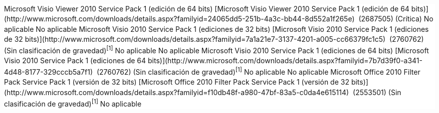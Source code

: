<td style="border:1px solid black;">
Microsoft Visio Viewer 2010 Service Pack 1 (edición de 64 bits)
</td>
<td style="border:1px solid black;">
[Microsoft Visio Viewer 2010 Service Pack 1 (edición de 64 bits)](http://www.microsoft.com/downloads/details.aspx?familyid=24065dd5-251b-4a3c-bb44-8d552a1f265e)   
(2687505)  
(Crítica)
</td>
<td style="border:1px solid black;">
No aplicable
</td>
<td style="border:1px solid black;">
No aplicable
</td>
</tr>
<tr>
<td style="border:1px solid black;">
Microsoft Visio 2010 Service Pack 1 (ediciones de 32 bits)
</td>
<td style="border:1px solid black;">
[Microsoft Visio 2010 Service Pack 1 (ediciones de 32 bits)](http://www.microsoft.com/downloads/details.aspx?familyid=7a1a21e7-3137-4201-a005-cc66379fc1c5)   
(2760762)  
(Sin clasificación de gravedad)<sup>[1]</sup>
</td>
<td style="border:1px solid black;">
No aplicable
</td>
<td style="border:1px solid black;">
No aplicable
</td>
</tr>
<tr class="alternateRow">
<td style="border:1px solid black;">
Microsoft Visio 2010 Service Pack 1 (ediciones de 64 bits)
</td>
<td style="border:1px solid black;">
[Microsoft Visio 2010 Service Pack 1 (ediciones de 64 bits)](http://www.microsoft.com/downloads/details.aspx?familyid=7b7d39f0-a341-4d48-8177-329cccb5a7f1)   
(2760762)  
(Sin clasificación de gravedad)<sup>[1]</sup>
</td>
<td style="border:1px solid black;">
No aplicable
</td>
<td style="border:1px solid black;">
No aplicable
</td>
</tr>
<tr>
<td style="border:1px solid black;">
Microsoft Office 2010 Filter Pack Service Pack 1 (versión de 32 bits)
</td>
<td style="border:1px solid black;">
[Microsoft Office 2010 Filter Pack Service Pack 1 (versión de 32 bits)](http://www.microsoft.com/downloads/details.aspx?familyid=f10db48f-a980-47bf-83a5-c0da4e615114)   
(2553501)  
(Sin clasificación de gravedad)<sup>[1]</sup>
</td>
<td style="border:1px solid black;">
No aplicable
</td>
<td style="border:1px solid black;">